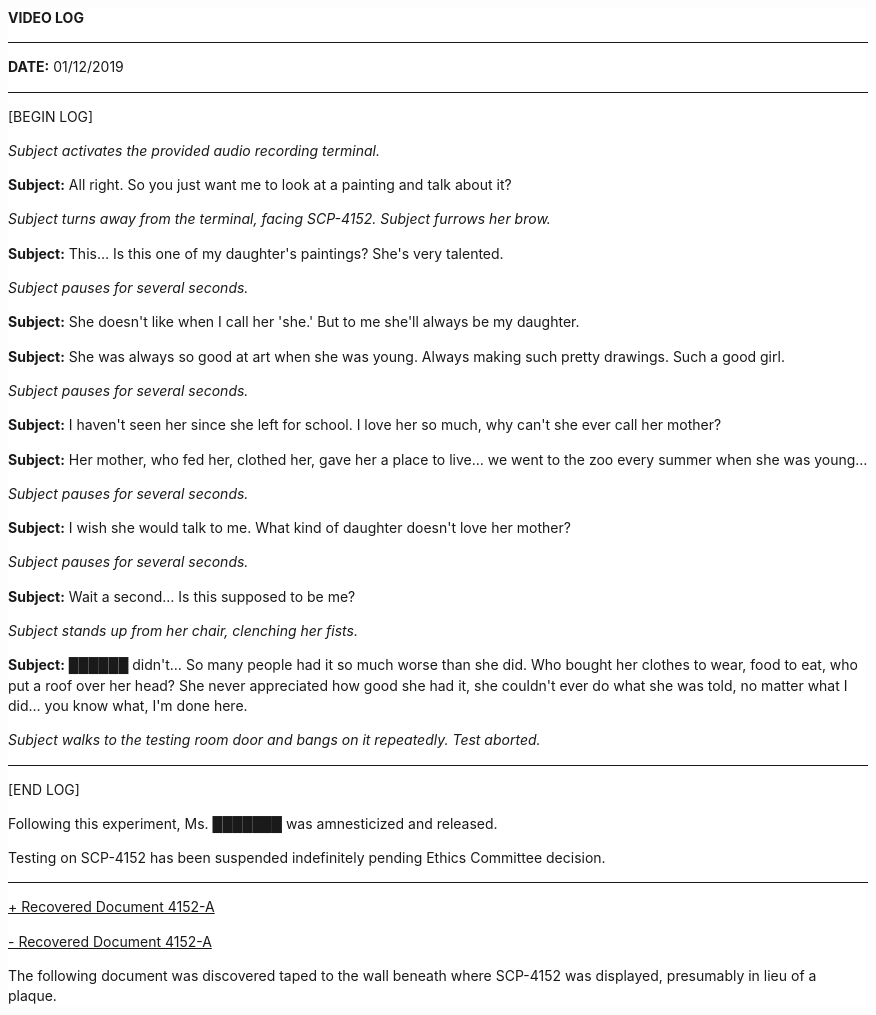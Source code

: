 **VIDEO LOG**

* * *

**DATE:** 01/12/2019

* * *

\[BEGIN LOG\]

_Subject activates the provided audio recording terminal._

**Subject:** All right. So you just want me to look at a painting and talk about it?

_Subject turns away from the terminal, facing SCP-4152. Subject furrows her brow._

**Subject:** This… Is this one of my daughter's paintings? She's very talented.

_Subject pauses for several seconds._

**Subject:** She doesn't like when I call her 'she.' But to me she'll always be my daughter.

**Subject:** She was always so good at art when she was young. Always making such pretty drawings. Such a good girl.

_Subject pauses for several seconds._

**Subject:** I haven't seen her since she left for school. I love her so much, why can't she ever call her mother?

**Subject:** Her mother, who fed her, clothed her, gave her a place to live… we went to the zoo every summer when she was young…

_Subject pauses for several seconds._

**Subject:** I wish she would talk to me. What kind of daughter doesn't love her mother?

_Subject pauses for several seconds._

**Subject:** Wait a second… Is this supposed to be me?

_Subject stands up from her chair, clenching her fists._

**Subject:** ██████ didn't… So many people had it so much worse than she did. Who bought her clothes to wear, food to eat, who put a roof over her head? She never appreciated how good she had it, she couldn't ever do what she was told, no matter what I did… you know what, I'm done here.

_Subject walks to the testing room door and bangs on it repeatedly. Test aborted._

* * *

\[END LOG\]

Following this experiment, Ms. ███████ was amnesticized and released.

Testing on SCP-4152 has been suspended indefinitely pending Ethics Committee decision.

* * *

[+ Recovered Document 4152-A](javascript:;)

[\- Recovered Document 4152-A](javascript:;)

The following document was discovered taped to the wall beneath where SCP-4152 was displayed, presumably in lieu of a plaque.
